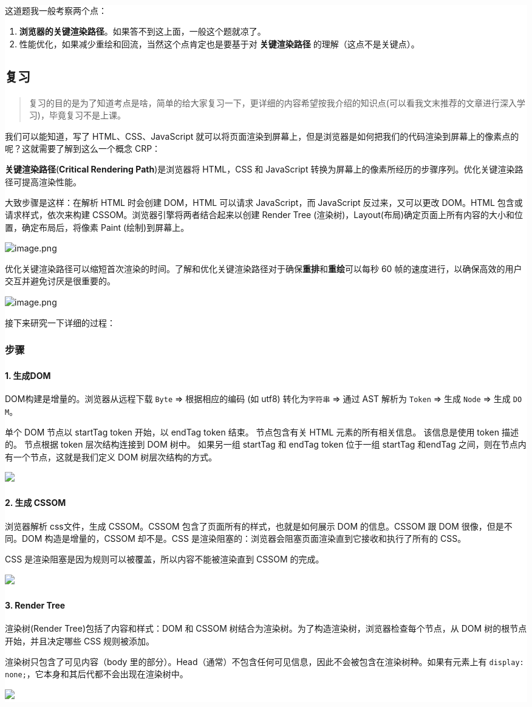 这道题我一般考察两个点：

1. **浏览器的关键渲染路径**。如果答不到这上面，一般这个题就凉了。
2. 性能优化，如果减少重绘和回流，当然这个点肯定也是要基于对 **关键渲染路径** 的理解（这点不是关键点）。

## 复习

> 复习的目的是为了知道考点是啥，简单的给大家复习一下，更详细的内容希望按我介绍的知识点(可以看我文末推荐的文章进行深入学习)，毕竟复习不是上课。
>

我们可以能知道，写了 HTML、CSS、JavaScript 就可以将页面渲染到屏幕上，但是浏览器是如何把我们的代码渲染到屏幕上的像素点的呢？这就需要了解到这么一个概念 CRP：

**关键渲染路径**(**Critical Rendering Path**)是浏览器将 HTML，CSS 和 JavaScript 转换为屏幕上的像素所经历的步骤序列。优化关键渲染路径可提高渲染性能。

大致步骤是这样：在解析 HTML  时会创建 DOM，HTML 可以请求 JavaScript，而 JavaScript  反过来，又可以更改 DOM。HTML 包含或请求样式，依次来构建 CSSOM。浏览器引擎将两者结合起来以创建 Render Tree (渲染树)，Layout(布局)确定页面上所有内容的大小和位置，确定布局后，将像素 Paint (绘制)到屏幕上。

![image.png](https://b3logfile.com/siyuan/1639406675976/assets/image-20220315080442-1po6owe.png)

优化关键渲染路径可以缩短首次渲染的时间。了解和优化关键渲染路径对于确保**重排**和**重绘**可以每秒 60 帧的速度进行，以确保高效的用户交互并避免讨厌是很重要的。

![image.png](https://b3logfile.com/siyuan/1639406675976/assets/image-20220315080522-03emrtz.png)

接下来研究一下详细的过程：

### 步骤

#### 1. 生成DOM

DOM构建是增量的。浏览器从远程下载 `Byte` => 根据相应的编码 (如 utf8) 转化为`字符串` => 通过 AST 解析为 `Token` => 生成 `Node`  => 生成 `DOM`。

单个 DOM 节点以 startTag token 开始，以 endTag token 结束。 节点包含有关 HTML 元素的所有相关信息。 该信息是使用 token 描述的。 节点根据 token 层次结构连接到 DOM 树中。 如果另一组 startTag 和 endTag token 位于一组 startTag 和endTag 之间，则在节点内有一个节点，这就是我们定义 DOM 树层次结构的方式。

![](https://b3logfile.com/siyuan/1639406675976/assets/6Auzsx-20220314134848-5mejex5.png)

#### 2. 生成 CSSOM

浏览器解析 css文件，生成 CSSOM。CSSOM 包含了页面所有的样式，也就是如何展示 DOM 的信息。CSSOM 跟 DOM 很像，但是不同。DOM 构造是增量的，CSSOM 却不是。CSS 是渲染阻塞的：浏览器会阻塞页面渲染直到它接收和执行了所有的 CSS。

CSS 是渲染阻塞是因为规则可以被覆盖，所以内容不能被渲染直到 CSSOM 的完成。

![](https://b3logfile.com/siyuan/1639406675976/assets/6AtFBj-20220314134848-d0bsa4h.png)

#### 3. Render Tree

渲染树(Render Tree)包括了内容和样式：DOM 和 CSSOM 树结合为渲染树。为了构造渲染树，浏览器检查每个节点，从 DOM 树的根节点开始，并且决定哪些 CSS 规则被添加。

渲染树只包含了可见内容（body 里的部分）。Head（通常）不包含任何可见信息，因此不会被包含在渲染树种。如果有元素上有 `display: none;`，它本身和其后代都不会出现在渲染树中。

![](https://b3logfile.com/siyuan/1639406675976/assets/6At8ER-20220314134848-yli8492.png)
